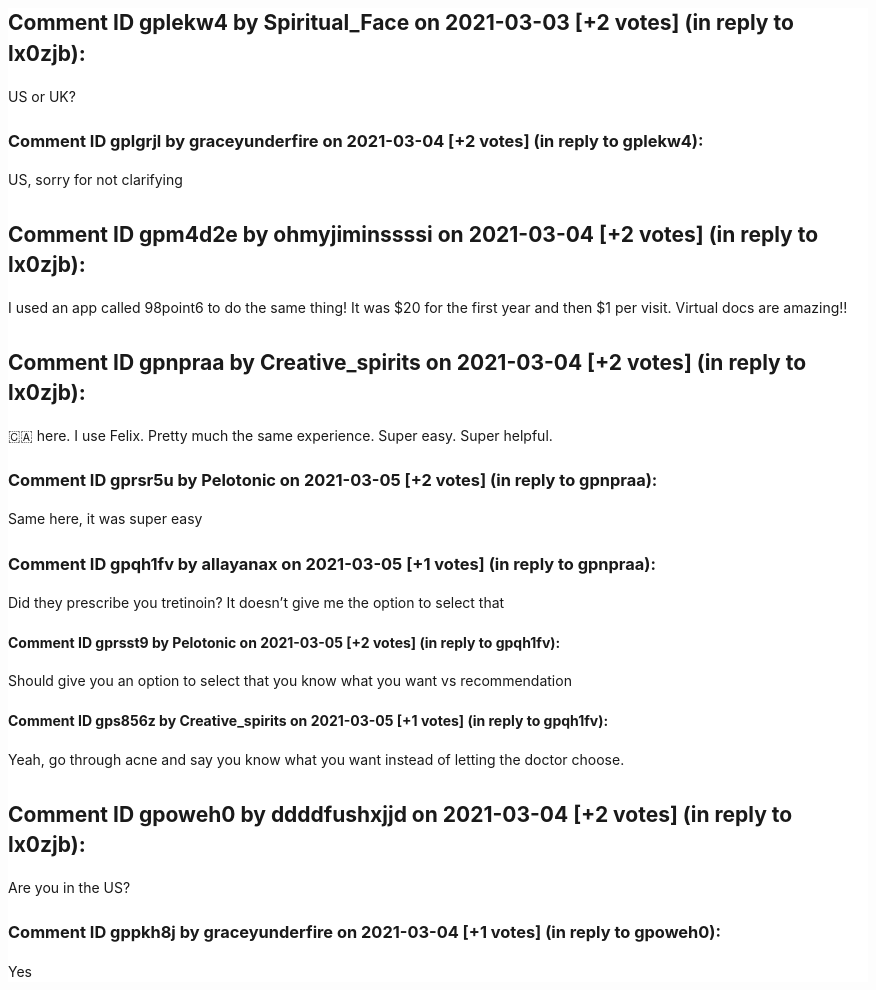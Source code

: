 

## Comment ID gplekw4 by Spiritual_Face on 2021-03-03 [+2 votes] (in reply to lx0zjb):
US or UK?

### Comment ID gplgrjl by graceyunderfire on 2021-03-04 [+2 votes] (in reply to gplekw4):
US, sorry for not clarifying



## Comment ID gpm4d2e by ohmyjiminssssi on 2021-03-04 [+2 votes] (in reply to lx0zjb):
I used an app called 98point6 to do the same thing! It was $20 for the first year and then $1 per visit. Virtual docs are amazing!!



## Comment ID gpnpraa by Creative_spirits on 2021-03-04 [+2 votes] (in reply to lx0zjb):
🇨🇦 here. I use Felix. Pretty much the same experience. Super easy. Super helpful.

### Comment ID gprsr5u by Pelotonic on 2021-03-05 [+2 votes] (in reply to gpnpraa):
Same here, it was super easy



### Comment ID gpqh1fv by allayanax on 2021-03-05 [+1 votes] (in reply to gpnpraa):
Did they prescribe you tretinoin? It doesn’t give me the option to select that

#### Comment ID gprsst9 by Pelotonic on 2021-03-05 [+2 votes] (in reply to gpqh1fv):
Should give you an option to select that you know what you want vs recommendation



#### Comment ID gps856z by Creative_spirits on 2021-03-05 [+1 votes] (in reply to gpqh1fv):
Yeah, go through acne and say you know what you want instead of letting the doctor choose.



## Comment ID gpoweh0 by ddddfushxjjd on 2021-03-04 [+2 votes] (in reply to lx0zjb):
Are you in the US?

### Comment ID gppkh8j by graceyunderfire on 2021-03-04 [+1 votes] (in reply to gpoweh0):
Yes
